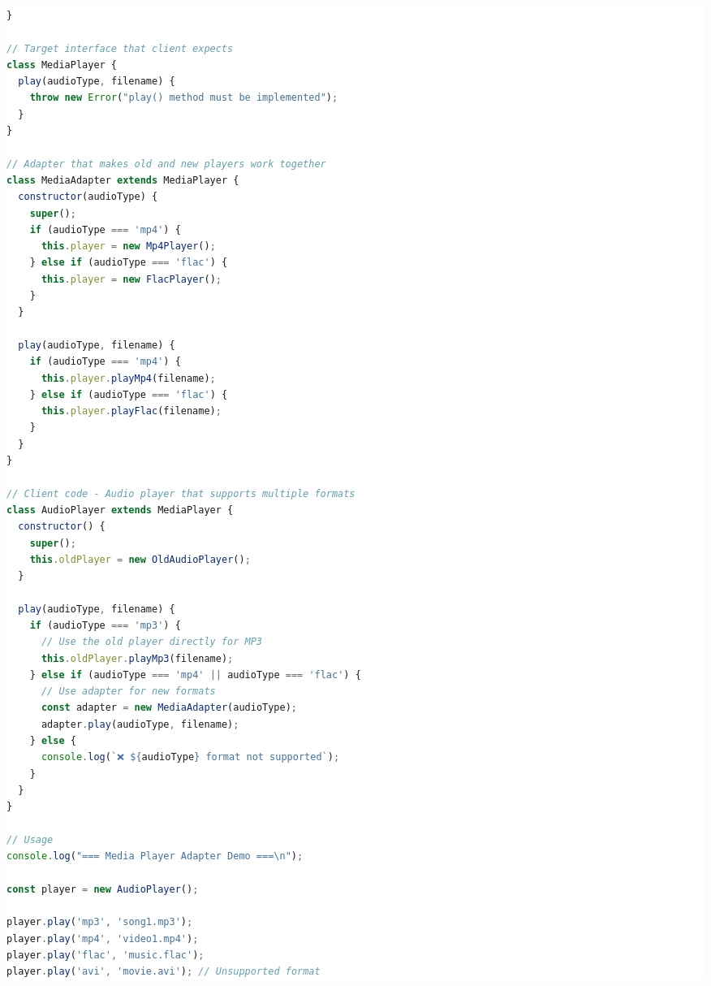 ```javascript
}

// Target interface that client expects
class MediaPlayer {
  play(audioType, filename) {
    throw new Error("play() method must be implemented");
  }
}

// Adapter that makes old and new players work together
class MediaAdapter extends MediaPlayer {
  constructor(audioType) {
    super();
    if (audioType === 'mp4') {
      this.player = new Mp4Player();
    } else if (audioType === 'flac') {
      this.player = new FlacPlayer();
    }
  }
  
  play(audioType, filename) {
    if (audioType === 'mp4') {
      this.player.playMp4(filename);
    } else if (audioType === 'flac') {
      this.player.playFlac(filename);
    }
  }
}

// Client code - Audio player that supports multiple formats
class AudioPlayer extends MediaPlayer {
  constructor() {
    super();
    this.oldPlayer = new OldAudioPlayer();
  }
  
  play(audioType, filename) {
    if (audioType === 'mp3') {
      // Use the old player directly for MP3
      this.oldPlayer.playMp3(filename);
    } else if (audioType === 'mp4' || audioType === 'flac') {
      // Use adapter for new formats
      const adapter = new MediaAdapter(audioType);
      adapter.play(audioType, filename);
    } else {
      console.log(`❌ ${audioType} format not supported`);
    }
  }
}

// Usage
console.log("=== Media Player Adapter Demo ===\n");

const player = new AudioPlayer();

player.play('mp3', 'song1.mp3');
player.play('mp4', 'video1.mp4');
player.play('flac', 'music.flac');
player.play('avi', 'movie.avi'); // Unsupported format
```
